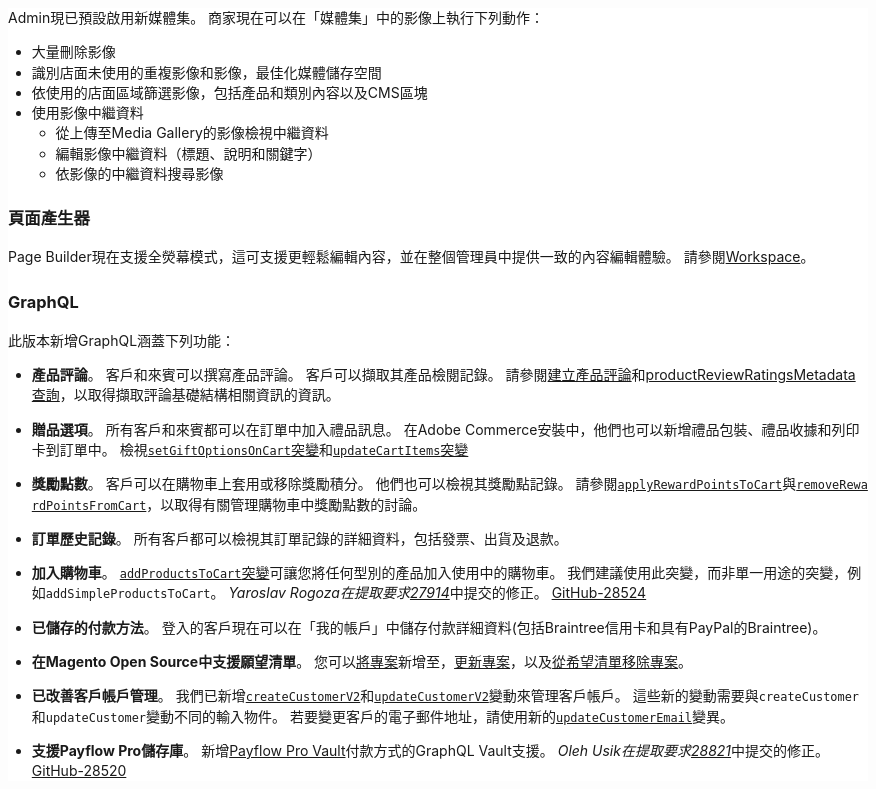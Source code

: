 Admin現已預設啟用新媒體集。 商家現在可以在「媒體集」中的影像上執行下列動作：

* 大量刪除影像
* 識別店面未使用的重複影像和影像，最佳化媒體儲存空間
* 依使用的店面區域篩選影像，包括產品和類別內容以及CMS區塊
* 使用影像中繼資料
   * 從上傳至Media Gallery的影像檢視中繼資料
   * 編輯影像中繼資料（標題、說明和關鍵字）
   * 依影像的中繼資料搜尋影像

### 頁面產生器

Page Builder現在支援全熒幕模式，這可支援更輕鬆編輯內容，並在整個管理員中提供一致的內容編輯體驗。 請參閱[Workspace](https://experienceleague.adobe.com/en/docs/commerce-admin/page-builder/walkthrough/3-catalog-content)。

### GraphQL

此版本新增GraphQL涵蓋下列功能：

* **產品評論**。 客戶和來賓可以撰寫產品評論。 客戶可以擷取其產品檢閱記錄。 請參閱[建立產品評論](https://developer.adobe.com/commerce/webapi/graphql/schema/products/mutations/create-review/)和[productReviewRatingsMetadata查詢](https://developer.adobe.com/commerce/webapi/graphql/schema/products/queries/product-review-ratings-metadata/)，以取得擷取評論基礎結構相關資訊的資訊。

* **贈品選項**。 所有客戶和來賓都可以在訂單中加入禮品訊息。 在Adobe Commerce安裝中，他們也可以新增禮品包裝、禮品收據和列印卡到訂單中。 檢視[`setGiftOptionsOnCart`突變](https://developer.adobe.com/commerce/webapi/graphql/schema/cart/mutations/set-gift-options/)和[`updateCartItems`突變](https://developer.adobe.com/commerce/webapi/graphql/schema/cart/mutations/update-items/) 

* **獎勵點數**。 客戶可以在購物車上套用或移除獎勵積分。 他們也可以檢視其獎勵點記錄。 請參閱[`applyRewardPointsToCart`](https://developer.adobe.com/commerce/webapi/graphql/schema/cart/mutations/apply-reward-points/)與[`removeRewardPointsFromCart`](https://developer.adobe.com/commerce/webapi/graphql/schema/cart/mutations/remove-reward-points/)，以取得有關管理購物車中獎勵點數的討論。

* **訂單歷史記錄**。 所有客戶都可以檢視其訂單記錄的詳細資料，包括發票、出貨及退款。

* **加入購物車**。 [`addProductsToCart`突變](https://developer.adobe.com/commerce/webapi/graphql/schema/cart/mutations/add-products/)可讓您將任何型別的產品加入使用中的購物車。 我們建議使用此突變，而非單一用途的突變，例如`addSimpleProductsToCart`。 _Yaroslav Rogoza在提取要求[27914](https://github.com/magento/magento2/pull/27914)_&#x200B;中提交的修正。 [GitHub-28524](https://github.com/magento/magento2/issues/28524) 

* **已儲存的付款方法**。 登入的客戶現在可以在「我的帳戶」中儲存付款詳細資料(包括Braintree信用卡和具有PayPal的Braintree)。

* **在Magento Open Source中支援願望清單**。  您可以[將專案](https://developer.adobe.com/commerce/webapi/graphql/schema/wishlist/mutations/add-products/)新增至，[更新專案](https://developer.adobe.com/commerce/webapi/graphql/schema/wishlist/mutations/update-products/)，以及[從希望清單移除專案](https://developer.adobe.com/commerce/webapi/graphql/schema/wishlist/mutations/remove-products/)。

* **已改善客戶帳戶管理**。 我們已新增[`createCustomerV2`](https://developer.adobe.com/commerce/webapi/graphql/schema/customer/mutations/create-v2/)和[`updateCustomerV2`](https://developer.adobe.com/commerce/webapi/graphql/schema/customer/mutations/update-v2/)變動來管理客戶帳戶。 這些新的變動需要與`createCustomer`和`updateCustomer`變動不同的輸入物件。 若要變更客戶的電子郵件地址，請使用新的[`updateCustomerEmail`](https://developer.adobe.com/commerce/webapi/graphql/schema/customer/mutations/update-email/)變異。

* **支援Payflow Pro儲存庫**。 新增[Payflow Pro Vault](https://developer.adobe.com/commerce/webapi/graphql/payment-methods/payflow-pro-vault/)付款方式的GraphQL Vault支援。 _Oleh Usik在提取要求[28821](https://github.com/magento/magento2/pull/28821)_&#x200B;中提交的修正。 [GitHub-28520](https://github.com/magento/magento2/issues/28520)
